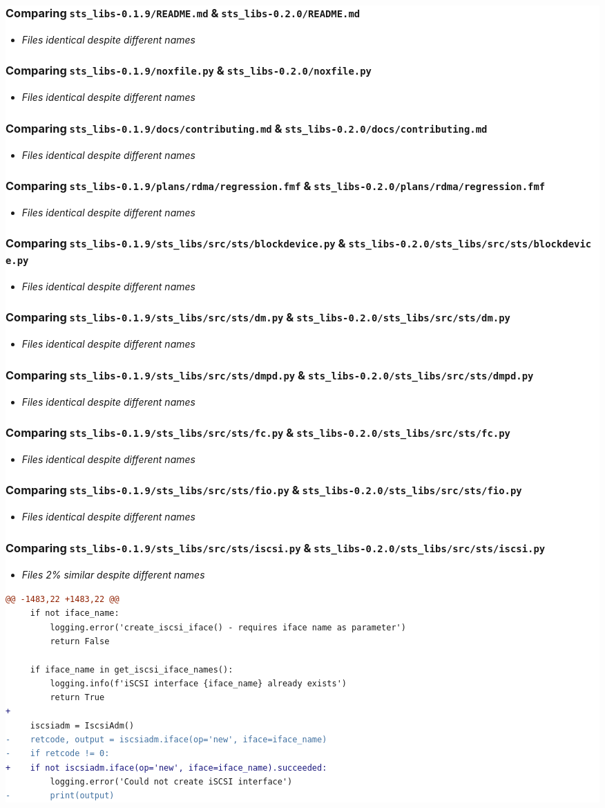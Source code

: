 ### Comparing `sts_libs-0.1.9/README.md` & `sts_libs-0.2.0/README.md`

 * *Files identical despite different names*

### Comparing `sts_libs-0.1.9/noxfile.py` & `sts_libs-0.2.0/noxfile.py`

 * *Files identical despite different names*

### Comparing `sts_libs-0.1.9/docs/contributing.md` & `sts_libs-0.2.0/docs/contributing.md`

 * *Files identical despite different names*

### Comparing `sts_libs-0.1.9/plans/rdma/regression.fmf` & `sts_libs-0.2.0/plans/rdma/regression.fmf`

 * *Files identical despite different names*

### Comparing `sts_libs-0.1.9/sts_libs/src/sts/blockdevice.py` & `sts_libs-0.2.0/sts_libs/src/sts/blockdevice.py`

 * *Files identical despite different names*

### Comparing `sts_libs-0.1.9/sts_libs/src/sts/dm.py` & `sts_libs-0.2.0/sts_libs/src/sts/dm.py`

 * *Files identical despite different names*

### Comparing `sts_libs-0.1.9/sts_libs/src/sts/dmpd.py` & `sts_libs-0.2.0/sts_libs/src/sts/dmpd.py`

 * *Files identical despite different names*

### Comparing `sts_libs-0.1.9/sts_libs/src/sts/fc.py` & `sts_libs-0.2.0/sts_libs/src/sts/fc.py`

 * *Files identical despite different names*

### Comparing `sts_libs-0.1.9/sts_libs/src/sts/fio.py` & `sts_libs-0.2.0/sts_libs/src/sts/fio.py`

 * *Files identical despite different names*

### Comparing `sts_libs-0.1.9/sts_libs/src/sts/iscsi.py` & `sts_libs-0.2.0/sts_libs/src/sts/iscsi.py`

 * *Files 2% similar despite different names*

```diff
@@ -1483,22 +1483,22 @@
     if not iface_name:
         logging.error('create_iscsi_iface() - requires iface name as parameter')
         return False
 
     if iface_name in get_iscsi_iface_names():
         logging.info(f'iSCSI interface {iface_name} already exists')
         return True
+
     iscsiadm = IscsiAdm()
-    retcode, output = iscsiadm.iface(op='new', iface=iface_name)
-    if retcode != 0:
+    if not iscsiadm.iface(op='new', iface=iface_name).succeeded:
         logging.error('Could not create iSCSI interface')
-        print(output)
```